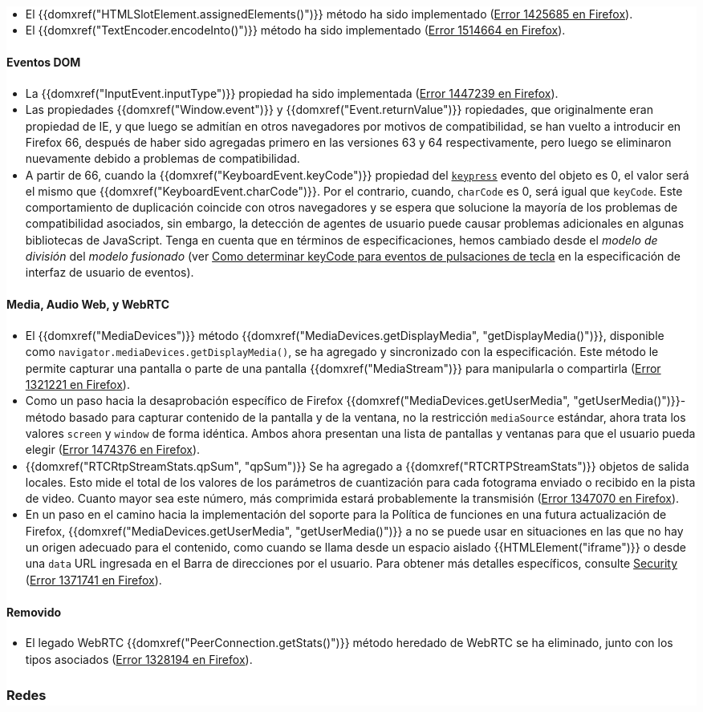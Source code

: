 - El {{domxref("HTMLSlotElement.assignedElements()")}} método ha sido implementado ([Error 1425685 en Firefox](https://bugzil.la/1425685)).
- El {{domxref("TextEncoder.encodeInto()")}} método ha sido implementado ([Error 1514664 en Firefox](https://bugzil.la/1514664)).

#### Eventos DOM

- La {{domxref("InputEvent.inputType")}} propiedad ha sido implementada ([Error 1447239 en Firefox](https://bugzil.la/1447239)).
- Las propiedades {{domxref("Window.event")}} y {{domxref("Event.returnValue")}} ropiedades, que originalmente eran propiedad de IE, y que luego se admitían en otros navegadores por motivos de compatibilidad, se han vuelto a introducir en Firefox 66, después de haber sido agregadas primero en las versiones 63 y 64 respectivamente, pero luego se eliminaron nuevamente debido a problemas de compatibilidad.
- A partir de 66, cuando la {{domxref("KeyboardEvent.keyCode")}} propiedad del [`keypress`](/es/docs/Web/API/Element/keypress_event) evento del objeto es 0, el valor será el mismo que {{domxref("KeyboardEvent.charCode")}}. Por el contrario, cuando, `charCode` es 0, será igual que `keyCode`. Este comportamiento de duplicación coincide con otros navegadores y se espera que solucione la mayoría de los problemas de compatibilidad asociados, sin embargo, la detección de agentes de usuario puede causar problemas adicionales en algunas bibliotecas de JavaScript. Tenga en cuenta que en términos de especificaciones, hemos cambiado desde el _modelo de división_ del _modelo fusionado_ (ver [Como determinar keyCode para eventos de pulsaciones de tecla](https://w3c.github.io/uievents/#determine-keypress-keyCode) en la especificación de interfaz de usuario de eventos).

#### Media, Audio Web, y WebRTC

- El {{domxref("MediaDevices")}} método {{domxref("MediaDevices.getDisplayMedia", "getDisplayMedia()")}}, disponible como `navigator.mediaDevices.getDisplayMedia()`, se ha agregado y sincronizado con la especificación. Este método le permite capturar una pantalla o parte de una pantalla {{domxref("MediaStream")}} para manipularla o compartirla ([Error 1321221 en Firefox](https://bugzil.la/1321221)).
- Como un paso hacia la desaprobación específico de Firefox {{domxref("MediaDevices.getUserMedia", "getUserMedia()")}}- método basado para capturar contenido de la pantalla y de la ventana, no la restricción `mediaSource` estándar, ahora trata los valores `screen` y `window` de forma idéntica. Ambos ahora presentan una lista de pantallas y ventanas para que el usuario pueda elegir ([Error 1474376 en Firefox](https://bugzil.la/1474376)).
- {{domxref("RTCRtpStreamStats.qpSum", "qpSum")}} Se ha agregado a {{domxref("RTCRTPStreamStats")}} objetos de salida locales. Esto mide el total de los valores de los parámetros de cuantización para cada fotograma enviado o recibido en la pista de video. Cuanto mayor sea este número, más comprimida estará probablemente la transmisión ([Error 1347070 en Firefox](https://bugzil.la/1347070)).
- En un paso en el camino hacia la implementación del soporte para la Política de funciones en una futura actualización de Firefox, {{domxref("MediaDevices.getUserMedia", "getUserMedia()")}} a no se puede usar en situaciones en las que no hay un origen adecuado para el contenido, como cuando se llama desde un espacio aislado {{HTMLElement("iframe")}} o desde una `data` URL ingresada en el Barra de direcciones por el usuario. Para obtener más detalles específicos, consulte [Security](/es/docs/Web/API/MediaDevices/getUserMedia#security) ([Error 1371741 en Firefox](https://bugzil.la/1371741)).

#### Removido

- El legado WebRTC {{domxref("PeerConnection.getStats()")}} método heredado de WebRTC se ha eliminado, junto con los tipos asociados ([Error 1328194 en Firefox](https://bugzil.la/1328194)).

### Redes
